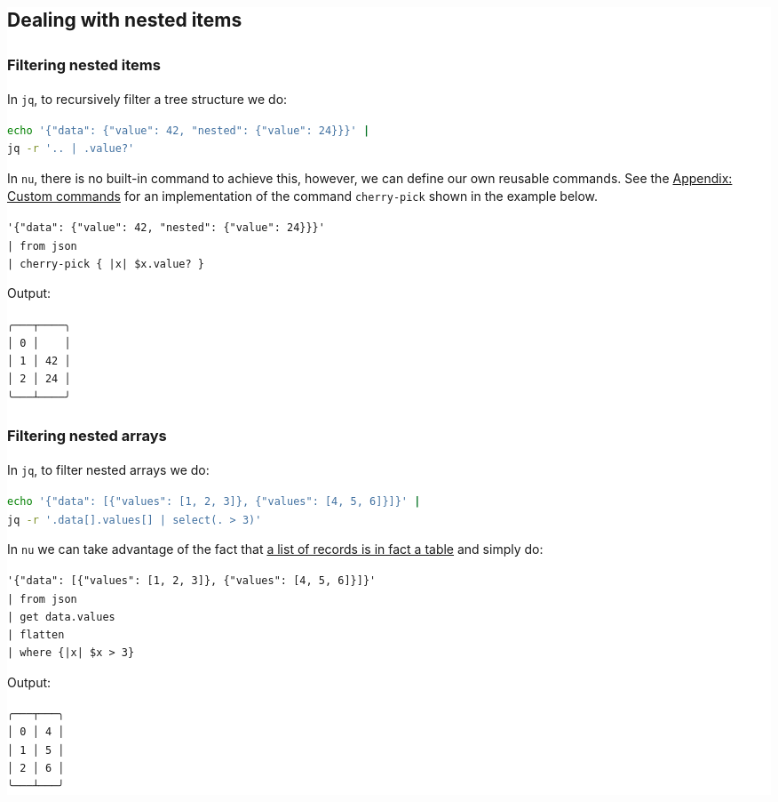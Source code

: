 ## Dealing with nested items

### Filtering nested items

In `jq`, to recursively filter a tree structure we do:

```sh
echo '{"data": {"value": 42, "nested": {"value": 24}}}' |
jq -r '.. | .value?'
```

In `nu`, there is no built-in command to achieve this, however, we can define our own reusable commands. See the [Appendix: Custom commands](#appendix-custom-commands) for an implementation of the command `cherry-pick` shown in the example below.

```nushell
'{"data": {"value": 42, "nested": {"value": 24}}}'
| from json
| cherry-pick { |x| $x.value? }
```

Output:

```
╭───┬────╮
│ 0 │    │
│ 1 │ 42 │
│ 2 │ 24 │
╰───┴────╯
```

### Filtering nested arrays

In `jq`, to filter nested arrays we do:

```sh
echo '{"data": [{"values": [1, 2, 3]}, {"values": [4, 5, 6]}]}' |
jq -r '.data[].values[] | select(. > 3)'
```

In `nu` we can take advantage of the fact that [a list of records is in fact a table](/book/types_of_data.html#tables) and simply do:

```nushell
'{"data": [{"values": [1, 2, 3]}, {"values": [4, 5, 6]}]}'
| from json
| get data.values
| flatten
| where {|x| $x > 3}
```

Output:

```
╭───┬───╮
│ 0 │ 4 │
│ 1 │ 5 │
│ 2 │ 6 │
╰───┴───╯
```
